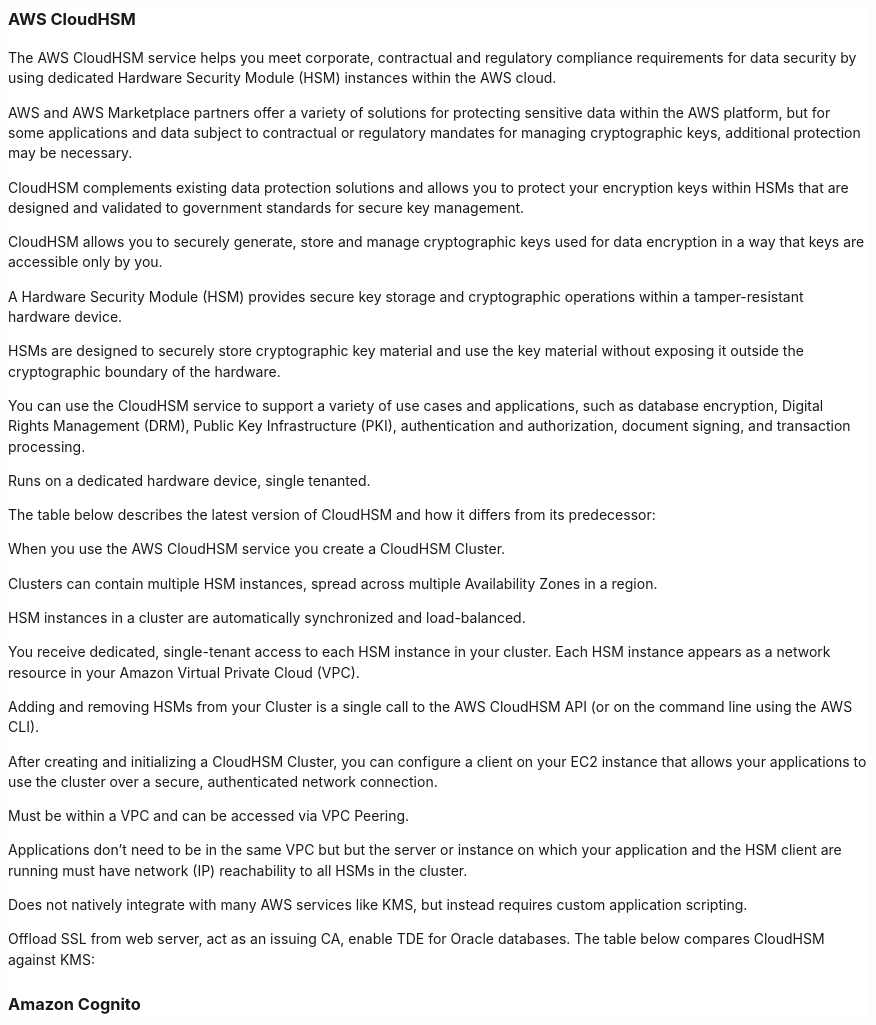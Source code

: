 ### AWS CloudHSM

The AWS CloudHSM service helps you meet corporate, contractual and regulatory compliance
requirements for data security by using dedicated Hardware Security Module (HSM) instances
within the AWS cloud.

AWS and AWS Marketplace partners offer a variety of solutions for protecting sensitive data within
the AWS platform, but for some applications and data subject to contractual or regulatory
mandates for managing cryptographic keys, additional protection may be necessary.

CloudHSM complements existing data protection solutions and allows you to protect your
encryption keys within HSMs that are designed and validated to government standards for secure
key management.

CloudHSM allows you to securely generate, store and manage cryptographic keys used for data
encryption in a way that keys are accessible only by you.

A Hardware Security Module (HSM) provides secure key storage and cryptographic operations
within a tamper-resistant hardware device.

HSMs are designed to securely store cryptographic key material and use the key material without
exposing it outside the cryptographic boundary of the hardware.

You can use the CloudHSM service to support a variety of use cases and applications, such as
database encryption, Digital Rights Management (DRM), Public Key Infrastructure (PKI),
authentication and authorization, document signing, and transaction processing.

Runs on a dedicated hardware device, single tenanted.

The table below describes the latest version of CloudHSM and how it differs from its predecessor:

When you use the AWS CloudHSM service you create a CloudHSM Cluster.

Clusters can contain multiple HSM instances, spread across multiple Availability Zones in a region.


HSM instances in a cluster are automatically synchronized and load-balanced.

You receive dedicated, single-tenant access to each HSM instance in your cluster. Each HSM
instance appears as a network resource in your Amazon Virtual Private Cloud (VPC).

Adding and removing HSMs from your Cluster is a single call to the AWS CloudHSM API (or on the
command line using the AWS CLI).

After creating and initializing a CloudHSM Cluster, you can configure a client on your EC2 instance
that allows your applications to use the cluster over a secure, authenticated network connection.

Must be within a VPC and can be accessed via VPC Peering.

Applications don’t need to be in the same VPC but but the server or instance on which your
application and the HSM client are running must have network (IP) reachability to all HSMs in the
cluster.

Does not natively integrate with many AWS services like KMS, but instead requires custom
application scripting.

Offload SSL from web server, act as an issuing CA, enable TDE for Oracle databases.
The table below compares CloudHSM against KMS:

### Amazon Cognito
